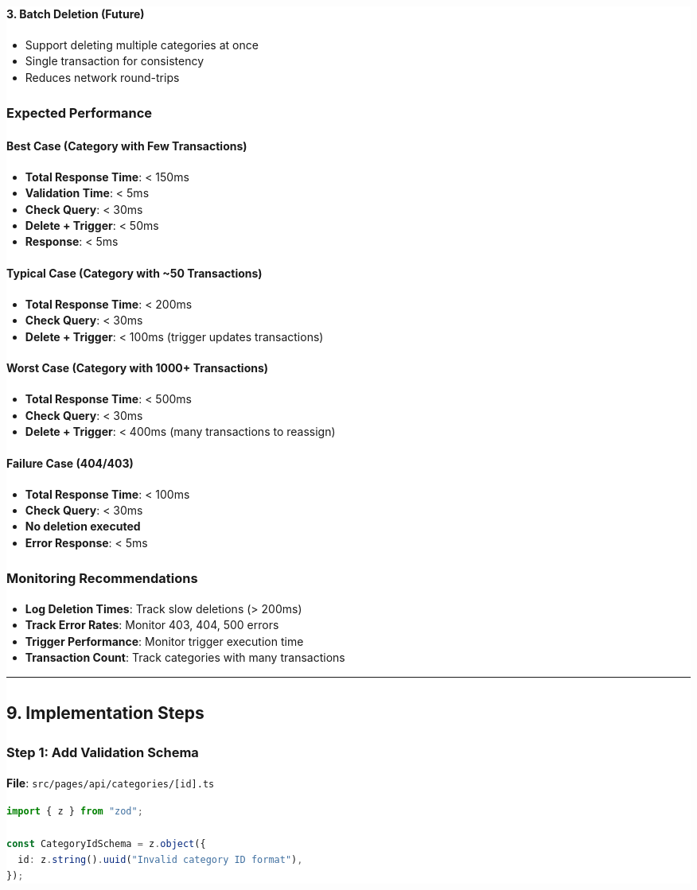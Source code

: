 #### 3. Batch Deletion (Future)
- Support deleting multiple categories at once
- Single transaction for consistency
- Reduces network round-trips

### Expected Performance

#### Best Case (Category with Few Transactions)
- **Total Response Time**: < 150ms
- **Validation Time**: < 5ms
- **Check Query**: < 30ms
- **Delete + Trigger**: < 50ms
- **Response**: < 5ms

#### Typical Case (Category with ~50 Transactions)
- **Total Response Time**: < 200ms
- **Check Query**: < 30ms
- **Delete + Trigger**: < 100ms (trigger updates transactions)

#### Worst Case (Category with 1000+ Transactions)
- **Total Response Time**: < 500ms
- **Check Query**: < 30ms
- **Delete + Trigger**: < 400ms (many transactions to reassign)

#### Failure Case (404/403)
- **Total Response Time**: < 100ms
- **Check Query**: < 30ms
- **No deletion executed**
- **Error Response**: < 5ms

### Monitoring Recommendations
- **Log Deletion Times**: Track slow deletions (> 200ms)
- **Track Error Rates**: Monitor 403, 404, 500 errors
- **Trigger Performance**: Monitor trigger execution time
- **Transaction Count**: Track categories with many transactions

---

## 9. Implementation Steps

### Step 1: Add Validation Schema
**File**: `src/pages/api/categories/[id].ts`

```typescript
import { z } from "zod";

const CategoryIdSchema = z.object({
  id: z.string().uuid("Invalid category ID format"),
});
```
